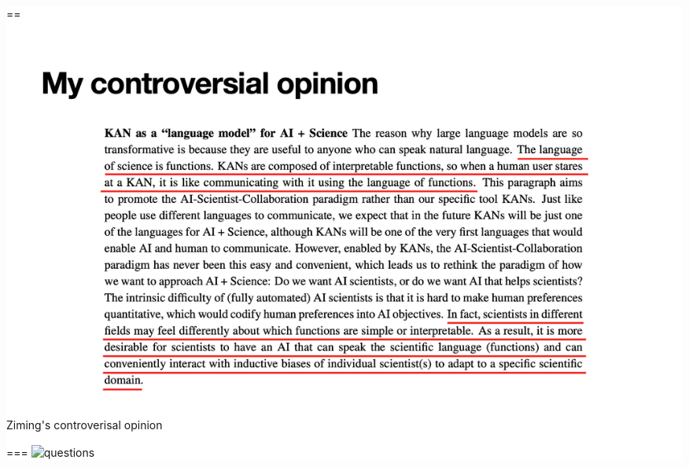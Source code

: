 ==

![alt text](2024-05-15-KAN/controversial-opinion.png)
Ziming's controverisal opinion

===
![questions](https://media.licdn.com/dms/image/C4D12AQF2HyN6MILFGw/article-cover_image-shrink_720_1280/0/1646657644961?e=2147483647&v=beta&t=O7HBRXmp-4I1vnw3p8_2THSzNzPtA7cS76_5yrCfZrY)